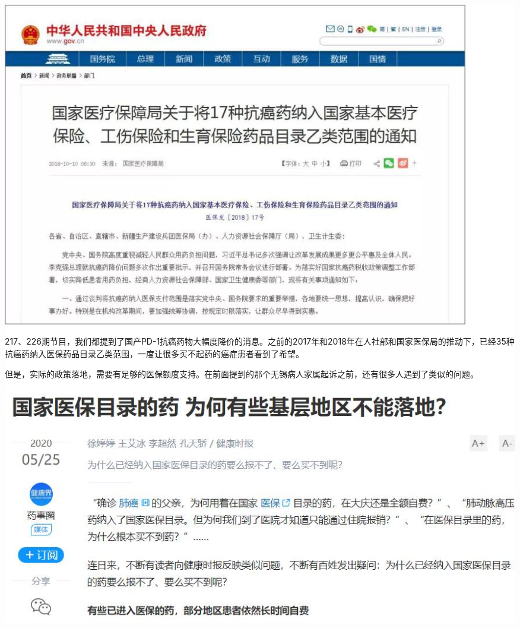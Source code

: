 ![](images/btnews/0201_0300/0241/media/image2.jpeg)

217、226期节目，我们都提到了国产PD-1抗癌药物大幅度降价的消息。之前的2017年和2018年在人社部和国家医保局的推动下，已经35种抗癌药纳入医保药品目录乙类范围，一度让很多买不起药的癌症患者看到了希望。

但是，实际的政策落地，需要有足够的医保额度支持。在前面提到的那个无锡病人家属起诉之前，还有很多人遇到了类似的问题。

![](images/btnews/0201_0300/0241/media/image3.jpeg)

